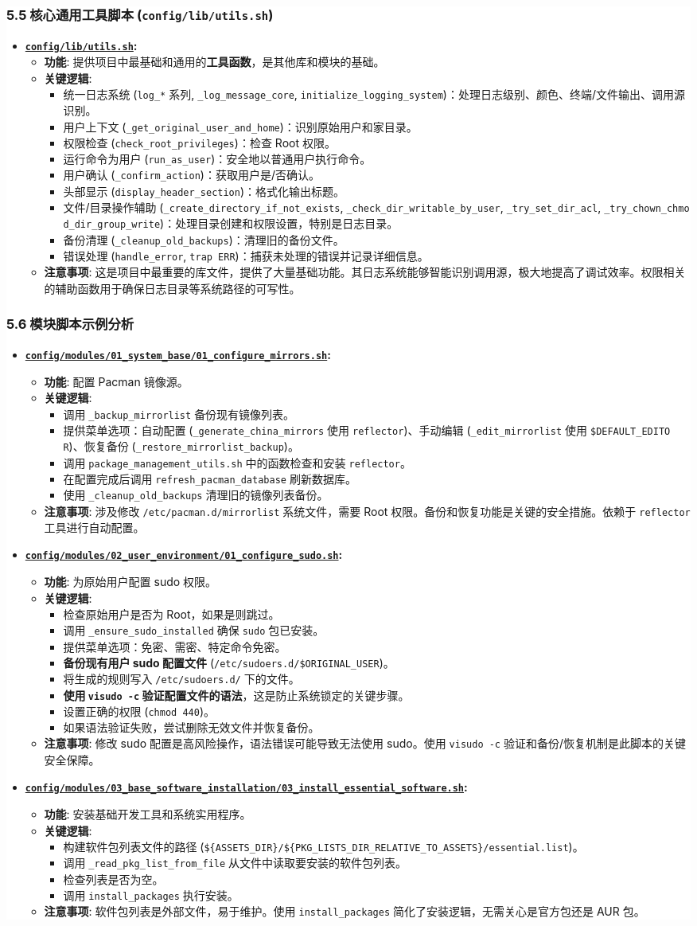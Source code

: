 ### 5.5 核心通用工具脚本 (`config/lib/utils.sh`)

*   **[`config/lib/utils.sh`](config/lib/utils.sh):**
    *   **功能**: 提供项目中最基础和通用的**工具函数**，是其他库和模块的基础。
    *   **关键逻辑**:
        *   统一日志系统 (`log_*` 系列, `_log_message_core`, `initialize_logging_system`)：处理日志级别、颜色、终端/文件输出、调用源识别。
        *   用户上下文 (`_get_original_user_and_home`)：识别原始用户和家目录。
        *   权限检查 (`check_root_privileges`)：检查 Root 权限。
        *   运行命令为用户 (`run_as_user`)：安全地以普通用户执行命令。
        *   用户确认 (`_confirm_action`)：获取用户是/否确认。
        *   头部显示 (`display_header_section`)：格式化输出标题。
        *   文件/目录操作辅助 (`_create_directory_if_not_exists`, `_check_dir_writable_by_user`, `_try_set_dir_acl`, `_try_chown_chmod_dir_group_write`)：处理目录创建和权限设置，特别是日志目录。
        *   备份清理 (`_cleanup_old_backups`)：清理旧的备份文件。
        *   错误处理 (`handle_error`, `trap ERR`)：捕获未处理的错误并记录详细信息。
    *   **注意事项**: 这是项目中最重要的库文件，提供了大量基础功能。其日志系统能够智能识别调用源，极大地提高了调试效率。权限相关的辅助函数用于确保日志目录等系统路径的可写性。

### 5.6 模块脚本示例分析

*   **[`config/modules/01_system_base/01_configure_mirrors.sh`](config/modules/01_system_base/01_configure_mirrors.sh):**
    *   **功能**: 配置 Pacman 镜像源。
    *   **关键逻辑**:
        *   调用 `_backup_mirrorlist` 备份现有镜像列表。
        *   提供菜单选项：自动配置 (`_generate_china_mirrors` 使用 `reflector`)、手动编辑 (`_edit_mirrorlist` 使用 `$DEFAULT_EDITOR`)、恢复备份 (`_restore_mirrorlist_backup`)。
        *   调用 `package_management_utils.sh` 中的函数检查和安装 `reflector`。
        *   在配置完成后调用 `refresh_pacman_database` 刷新数据库。
        *   使用 `_cleanup_old_backups` 清理旧的镜像列表备份。
    *   **注意事项**: 涉及修改 `/etc/pacman.d/mirrorlist` 系统文件，需要 Root 权限。备份和恢复功能是关键的安全措施。依赖于 `reflector` 工具进行自动配置。

*   **[`config/modules/02_user_environment/01_configure_sudo.sh`](config/modules/02_user_environment/01_configure_sudo.sh):**
    *   **功能**: 为原始用户配置 sudo 权限。
    *   **关键逻辑**:
        *   检查原始用户是否为 Root，如果是则跳过。
        *   调用 `_ensure_sudo_installed` 确保 `sudo` 包已安装。
        *   提供菜单选项：免密、需密、特定命令免密。
        *   **备份现有用户 sudo 配置文件** (`/etc/sudoers.d/$ORIGINAL_USER`)。
        *   将生成的规则写入 `/etc/sudoers.d/` 下的文件。
        *   **使用 `visudo -c` 验证配置文件的语法**，这是防止系统锁定的关键步骤。
        *   设置正确的权限 (`chmod 440`)。
        *   如果语法验证失败，尝试删除无效文件并恢复备份。
    *   **注意事项**: 修改 sudo 配置是高风险操作，语法错误可能导致无法使用 sudo。使用 `visudo -c` 验证和备份/恢复机制是此脚本的关键安全保障。

*   **[`config/modules/03_base_software_installation/03_install_essential_software.sh`](config/modules/03_base_software_installation/03_install_essential_software.sh):**
    *   **功能**: 安装基础开发工具和系统实用程序。
    *   **关键逻辑**:
        *   构建软件包列表文件的路径 (`${ASSETS_DIR}/${PKG_LISTS_DIR_RELATIVE_TO_ASSETS}/essential.list`)。
        *   调用 `_read_pkg_list_from_file` 从文件中读取要安装的软件包列表。
        *   检查列表是否为空。
        *   调用 `install_packages` 执行安装。
    *   **注意事项**: 软件包列表是外部文件，易于维护。使用 `install_packages` 简化了安装逻辑，无需关心是官方包还是 AUR 包。
